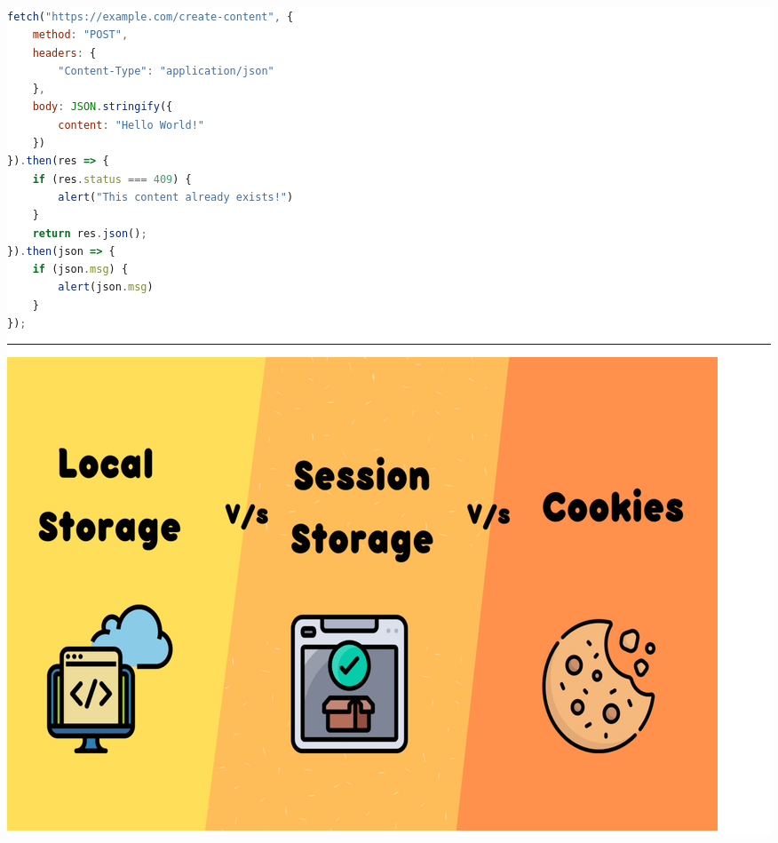 
```javascript
fetch("https://example.com/create-content", {
    method: "POST",
    headers: {
        "Content-Type": "application/json"
    },
    body: JSON.stringify({
        content: "Hello World!"
    })
}).then(res => {
    if (res.status === 409) {
        alert("This content already exists!")
    }
    return res.json();
}).then(json => {
    if (json.msg) {
        alert(json.msg)
    }
});
```

---

![bg 90%](figures/persist.png)
